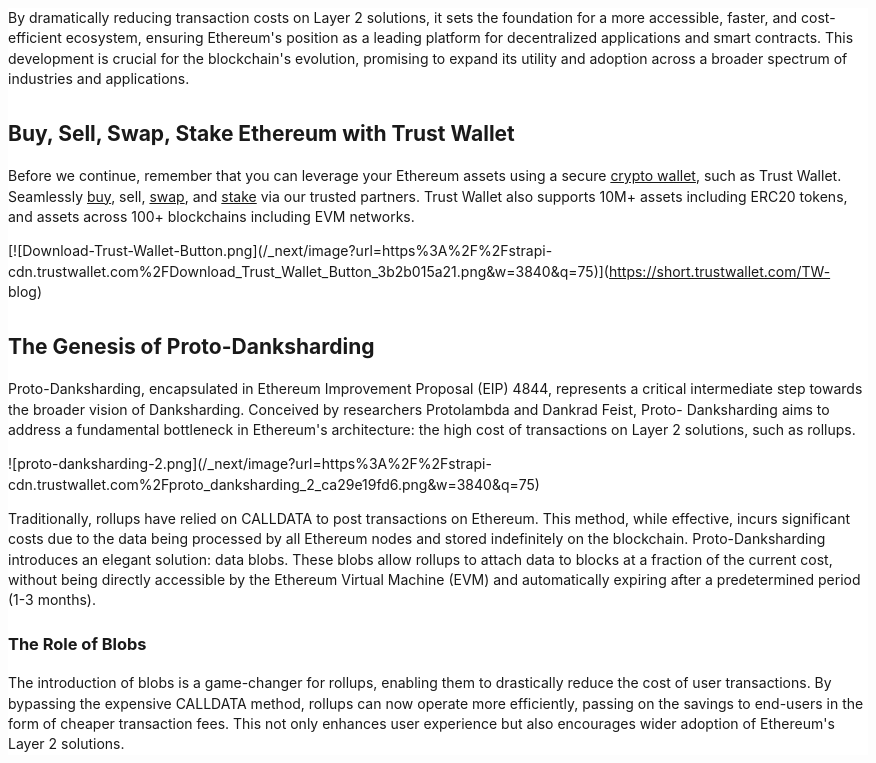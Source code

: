 By dramatically reducing transaction costs on Layer 2 solutions, it sets the
foundation for a more accessible, faster, and cost-efficient ecosystem,
ensuring Ethereum's position as a leading platform for decentralized
applications and smart contracts. This development is crucial for the
blockchain's evolution, promising to expand its utility and adoption across a
broader spectrum of industries and applications.

## Buy, Sell, Swap, Stake Ethereum with Trust Wallet

Before we continue, remember that you can leverage your Ethereum assets using
a secure [crypto wallet](https://trustwallet.com/blog/crypto-wallet), such as
Trust Wallet. Seamlessly [buy](https://trustwallet.com/buy-crypto), sell,
[swap](https://trustwallet.com/swap), and
[stake](https://trustwallet.com/staking) via our trusted partners. Trust
Wallet also supports 10M+ assets including ERC20 tokens, and assets across
100+ blockchains including EVM networks.

[![Download-Trust-Wallet-Button.png](/_next/image?url=https%3A%2F%2Fstrapi-
cdn.trustwallet.com%2FDownload_Trust_Wallet_Button_3b2b015a21.png&w=3840&q=75)](https://short.trustwallet.com/TW-
blog)

## The Genesis of Proto-Danksharding

Proto-Danksharding, encapsulated in Ethereum Improvement Proposal (EIP) 4844,
represents a critical intermediate step towards the broader vision of
Danksharding. Conceived by researchers Protolambda and Dankrad Feist, Proto-
Danksharding aims to address a fundamental bottleneck in Ethereum's
architecture: the high cost of transactions on Layer 2 solutions, such as
rollups.

![proto-danksharding-2.png](/_next/image?url=https%3A%2F%2Fstrapi-
cdn.trustwallet.com%2Fproto_danksharding_2_ca29e19fd6.png&w=3840&q=75)

Traditionally, rollups have relied on CALLDATA to post transactions on
Ethereum. This method, while effective, incurs significant costs due to the
data being processed by all Ethereum nodes and stored indefinitely on the
blockchain. Proto-Danksharding introduces an elegant solution: data blobs.
These blobs allow rollups to attach data to blocks at a fraction of the
current cost, without being directly accessible by the Ethereum Virtual
Machine (EVM) and automatically expiring after a predetermined period (1-3
months).

### The Role of Blobs

The introduction of blobs is a game-changer for rollups, enabling them to
drastically reduce the cost of user transactions. By bypassing the expensive
CALLDATA method, rollups can now operate more efficiently, passing on the
savings to end-users in the form of cheaper transaction fees. This not only
enhances user experience but also encourages wider adoption of Ethereum's
Layer 2 solutions.
